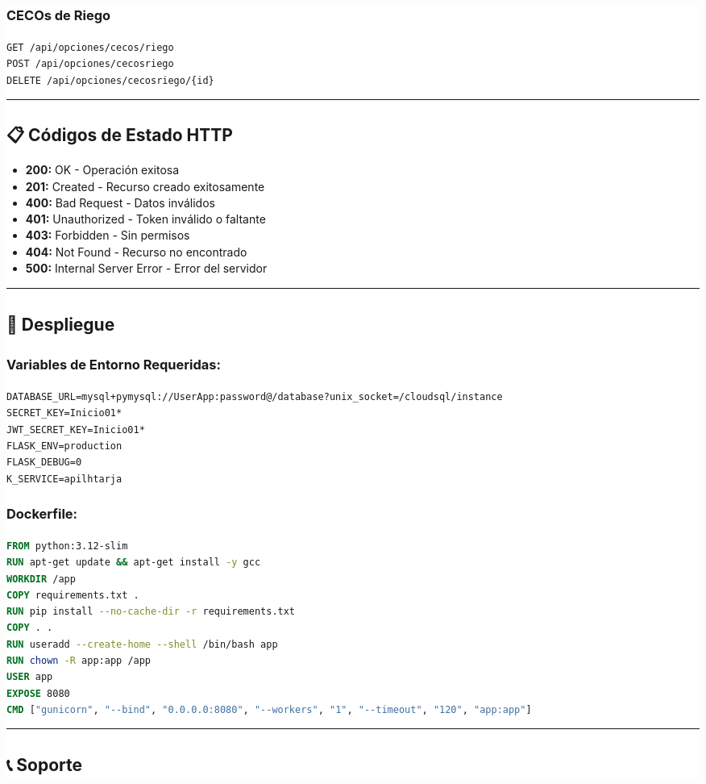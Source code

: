 ### **CECOs de Riego**
```http
GET /api/opciones/cecos/riego
POST /api/opciones/cecosriego
DELETE /api/opciones/cecosriego/{id}
```

---

## 📋 **Códigos de Estado HTTP**

- **200:** OK - Operación exitosa
- **201:** Created - Recurso creado exitosamente
- **400:** Bad Request - Datos inválidos
- **401:** Unauthorized - Token inválido o faltante
- **403:** Forbidden - Sin permisos
- **404:** Not Found - Recurso no encontrado
- **500:** Internal Server Error - Error del servidor

---

## 🚀 **Despliegue**

### **Variables de Entorno Requeridas:**
```env
DATABASE_URL=mysql+pymysql://UserApp:password@/database?unix_socket=/cloudsql/instance
SECRET_KEY=Inicio01*
JWT_SECRET_KEY=Inicio01*
FLASK_ENV=production
FLASK_DEBUG=0
K_SERVICE=apilhtarja
```

### **Dockerfile:**
```dockerfile
FROM python:3.12-slim
RUN apt-get update && apt-get install -y gcc
WORKDIR /app
COPY requirements.txt .
RUN pip install --no-cache-dir -r requirements.txt
COPY . .
RUN useradd --create-home --shell /bin/bash app
RUN chown -R app:app /app
USER app
EXPOSE 8080
CMD ["gunicorn", "--bind", "0.0.0.0:8080", "--workers", "1", "--timeout", "120", "app:app"]
```

---

## 📞 **Soporte**

